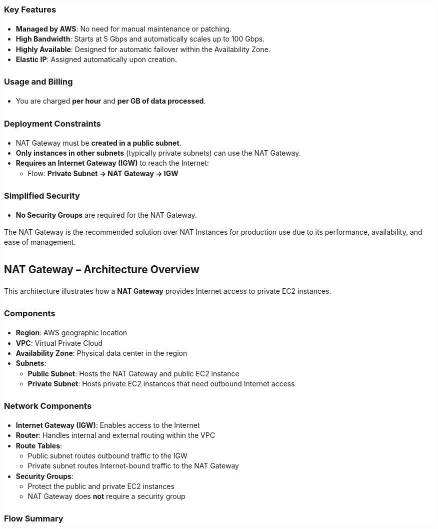 ### Key Features

- **Managed by AWS**: No need for manual maintenance or patching.
- **High Bandwidth**: Starts at 5 Gbps and automatically scales up to 100 Gbps.
- **Highly Available**: Designed for automatic failover within the Availability Zone.
- **Elastic IP**: Assigned automatically upon creation.

### Usage and Billing

- You are charged **per hour** and **per GB of data processed**.

### Deployment Constraints

- NAT Gateway must be **created in a public subnet**.
- **Only instances in other subnets** (typically private subnets) can use the NAT Gateway.
- **Requires an Internet Gateway (IGW)** to reach the Internet:
  - Flow: **Private Subnet → NAT Gateway → IGW**

### Simplified Security

- **No Security Groups** are required for the NAT Gateway.

The NAT Gateway is the recommended solution over NAT Instances for production use due to its performance, availability, and ease of management.

## NAT Gateway – Architecture Overview

This architecture illustrates how a **NAT Gateway** provides Internet access to private EC2 instances.

### Components

- **Region**: AWS geographic location
- **VPC**: Virtual Private Cloud
- **Availability Zone**: Physical data center in the region
- **Subnets**:
  - **Public Subnet**: Hosts the NAT Gateway and public EC2 instance
  - **Private Subnet**: Hosts private EC2 instances that need outbound Internet access

### Network Components

- **Internet Gateway (IGW)**: Enables access to the Internet
- **Router**: Handles internal and external routing within the VPC
- **Route Tables**:
  - Public subnet routes outbound traffic to the IGW
  - Private subnet routes Internet-bound traffic to the NAT Gateway
- **Security Groups**:
  - Protect the public and private EC2 instances
  - NAT Gateway does **not** require a security group

### Flow Summary
